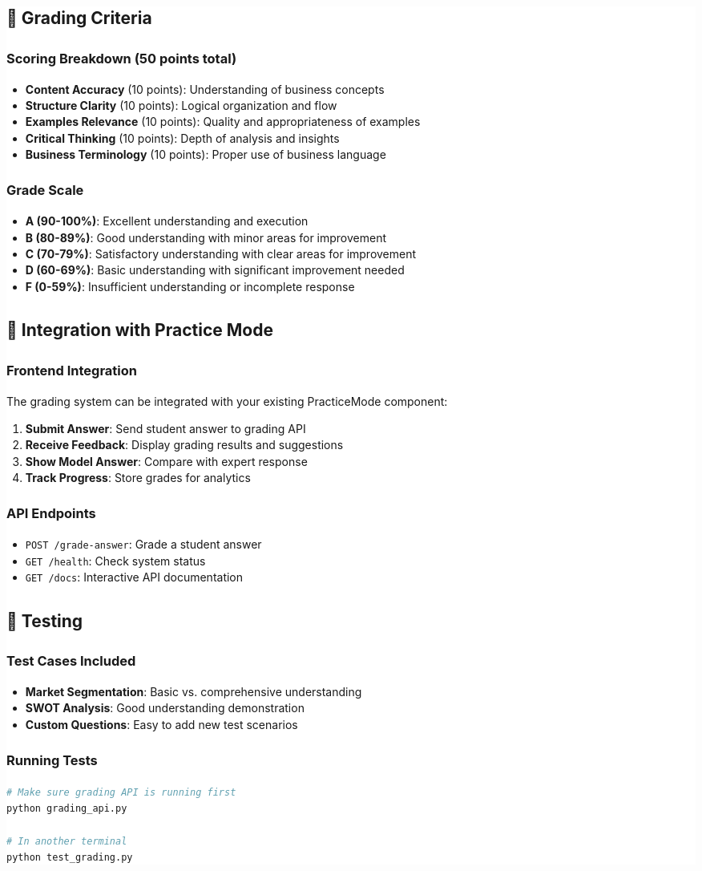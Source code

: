 ```python
```

## 🎯 Grading Criteria

### **Scoring Breakdown (50 points total)**
- **Content Accuracy** (10 points): Understanding of business concepts
- **Structure Clarity** (10 points): Logical organization and flow
- **Examples Relevance** (10 points): Quality and appropriateness of examples
- **Critical Thinking** (10 points): Depth of analysis and insights
- **Business Terminology** (10 points): Proper use of business language

### **Grade Scale**
- **A (90-100%)**: Excellent understanding and execution
- **B (80-89%)**: Good understanding with minor areas for improvement
- **C (70-79%)**: Satisfactory understanding with clear areas for improvement
- **D (60-69%)**: Basic understanding with significant improvement needed
- **F (0-59%)**: Insufficient understanding or incomplete response

## 🔧 Integration with Practice Mode

### **Frontend Integration**
The grading system can be integrated with your existing PracticeMode component:

1. **Submit Answer**: Send student answer to grading API
2. **Receive Feedback**: Display grading results and suggestions
3. **Show Model Answer**: Compare with expert response
4. **Track Progress**: Store grades for analytics

### **API Endpoints**
- `POST /grade-answer`: Grade a student answer
- `GET /health`: Check system status
- `GET /docs`: Interactive API documentation

## 🧪 Testing

### **Test Cases Included**
- **Market Segmentation**: Basic vs. comprehensive understanding
- **SWOT Analysis**: Good understanding demonstration
- **Custom Questions**: Easy to add new test scenarios

### **Running Tests**
```bash
# Make sure grading API is running first
python grading_api.py

# In another terminal
python test_grading.py
```
